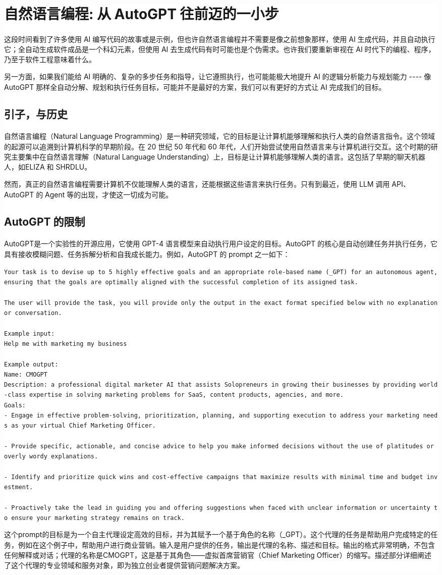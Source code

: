 # 自然语言编程: 从 AutoGPT 往前迈的一小步

这段时间看到了许多使用 AI 编写代码的故事或是示例，但也许自然语言编程并不需要是像之前想象那样，使用 AI 生成代码，并且自动执行它；全自动生成软件成品是一个科幻元素，但使用 AI 去生成代码有时可能也是个伪需求。也许我们要重新审视在 AI 时代下的编程、程序，乃至于软件工程意味着什么。

另一方面，如果我们能给 AI 明确的、复杂的多步任务和指导，让它遵照执行，也可能能极大地提升 AI 的逻辑分析能力与规划能力 ---- 像 AutoGPT 那样全自动分解、规划和执行任务目标，可能并不是最好的方案，我们可以有更好的方式让 AI 完成我们的目标。

## 引子，与历史

自然语言编程（Natural Language Programming）是一种研究领域，它的目标是让计算机能够理解和执行人类的自然语言指令。这个领域的起源可以追溯到计算机科学的早期阶段。在 20 世纪 50 年代和 60 年代，人们开始尝试使用自然语言来与计算机进行交互。这个时期的研究主要集中在自然语言理解（Natural Language Understanding）上，目标是让计算机能够理解人类的语言。这包括了早期的聊天机器人，如ELIZA 和 SHRDLU。

然而，真正的自然语言编程需要计算机不仅能理解人类的语言，还能根据这些语言来执行任务。只有到最近，使用 LLM 调用 API、AutoGPT 的 Agent 等的出现，才使这一切成为可能。

## AutoGPT 的限制

AutoGPT是一个实验性的开源应用，它使用 GPT-4 语言模型来自动执行用户设定的目标。AutoGPT 的核心是自动创建任务并执行任务，它具有接收模糊问题、任务拆解分析和自我成长能力。例如，AutoGPT 的 prompt 之一如下：

```
Your task is to devise up to 5 highly effective goals and an appropriate role-based name (_GPT) for an autonomous agent, ensuring that the goals are optimally aligned with the successful completion of its assigned task.

The user will provide the task, you will provide only the output in the exact format specified below with no explanation or conversation.

Example input:
Help me with marketing my business

Example output:
Name: CMOGPT
Description: a professional digital marketer AI that assists Solopreneurs in growing their businesses by providing world-class expertise in solving marketing problems for SaaS, content products, agencies, and more.
Goals:
- Engage in effective problem-solving, prioritization, planning, and supporting execution to address your marketing needs as your virtual Chief Marketing Officer.

- Provide specific, actionable, and concise advice to help you make informed decisions without the use of platitudes or overly wordy explanations.

- Identify and prioritize quick wins and cost-effective campaigns that maximize results with minimal time and budget investment.

- Proactively take the lead in guiding you and offering suggestions when faced with unclear information or uncertainty to ensure your marketing strategy remains on track.
```

这个prompt的目标是为一个自主代理设定高效的目标，并为其赋予一个基于角色的名称（_GPT）。这个代理的任务是帮助用户完成特定的任务，例如在这个例子中，帮助用户进行商业营销。输入是用户提供的任务，输出是代理的名称、描述和目标。输出的格式非常明确，不包含任何解释或对话；代理的名称是CMOGPT，这是基于其角色——虚拟首席营销官（Chief Marketing Officer）的缩写。描述部分详细阐述了这个代理的专业领域和服务对象，即为独立创业者提供营销问题解决方案。
